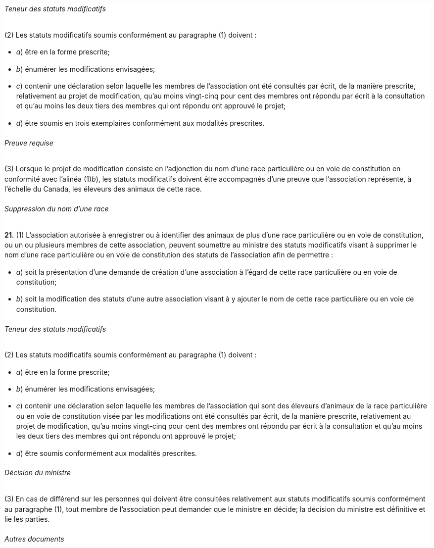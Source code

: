 ###### Teneur des statuts modificatifs

(2) Les statuts modificatifs soumis conformément au paragraphe (1) doivent :

  * _a_) être en la forme prescrite;

  * _b_) énumérer les modifications envisagées;

  * _c_) contenir une déclaration selon laquelle les membres de l’association ont été consultés par écrit, de la manière prescrite, relativement au projet de modification, qu’au moins vingt-cinq pour cent des membres ont répondu par écrit à la consultation et qu’au moins les deux tiers des membres qui ont répondu ont approuvé le projet;

  * _d_) être soumis en trois exemplaires conformément aux modalités prescrites.

###### Preuve requise

(3) Lorsque le projet de modification consiste en l’adjonction du nom d’une race particulière ou en voie de constitution en conformité avec l’alinéa (1)_b_), les statuts modificatifs doivent être accompagnés d’une preuve que l’association représente, à l’échelle du Canada, les éleveurs des animaux de cette race.

###### Suppression du nom d’une race

**21.** (1) L’association autorisée à enregistrer ou à identifier des animaux de plus d’une race particulière ou en voie de constitution, ou un ou plusieurs membres de cette association, peuvent soumettre au ministre des statuts modificatifs visant à supprimer le nom d’une race particulière ou en voie de constitution des statuts de l’association afin de permettre :

  * _a_) soit la présentation d’une demande de création d’une association à l’égard de cette race particulière ou en voie de constitution;

  * _b_) soit la modification des statuts d’une autre association visant à y ajouter le nom de cette race particulière ou en voie de constitution.

###### Teneur des statuts modificatifs

(2) Les statuts modificatifs soumis conformément au paragraphe (1) doivent :

  * _a_) être en la forme prescrite;

  * _b_) énumérer les modifications envisagées;

  * _c_) contenir une déclaration selon laquelle les membres de l’association qui sont des éleveurs d’animaux de la race particulière ou en voie de constitution visée par les modifications ont été consultés par écrit, de la manière prescrite, relativement au projet de modification, qu’au moins vingt-cinq pour cent des membres ont répondu par écrit à la consultation et qu’au moins les deux tiers des membres qui ont répondu ont approuvé le projet;

  * _d_) être soumis conformément aux modalités prescrites.

###### Décision du ministre

(3) En cas de différend sur les personnes qui doivent être consultées relativement aux statuts modificatifs soumis conformément au paragraphe (1), tout membre de l’association peut demander que le ministre en décide; la décision du ministre est définitive et lie les parties.

###### Autres documents
